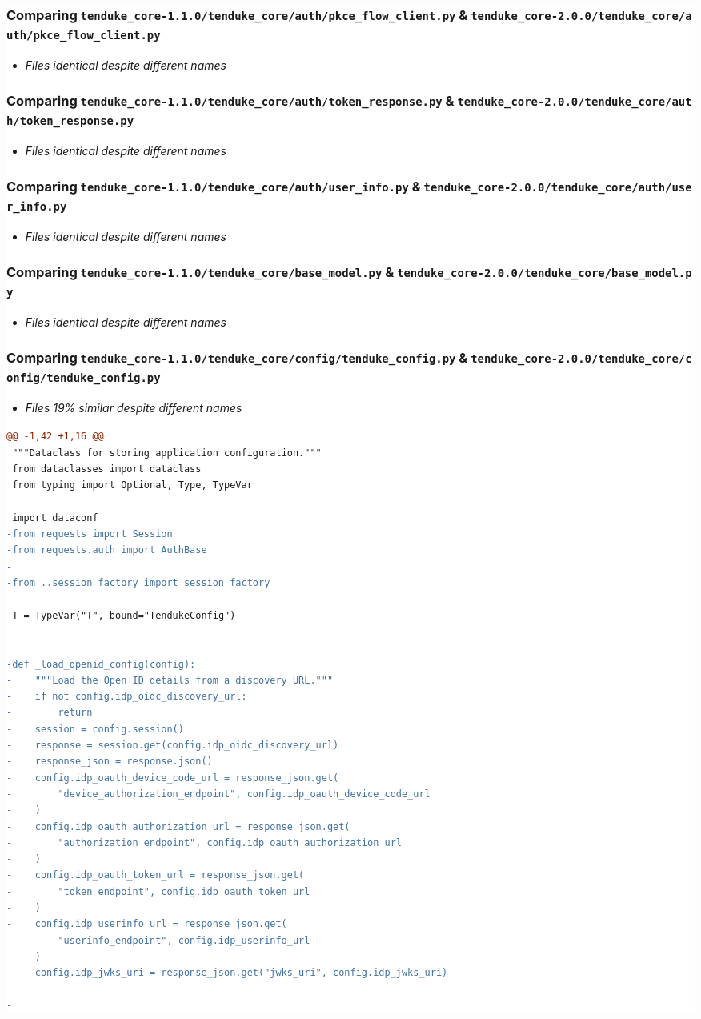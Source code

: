 ### Comparing `tenduke_core-1.1.0/tenduke_core/auth/pkce_flow_client.py` & `tenduke_core-2.0.0/tenduke_core/auth/pkce_flow_client.py`

 * *Files identical despite different names*

### Comparing `tenduke_core-1.1.0/tenduke_core/auth/token_response.py` & `tenduke_core-2.0.0/tenduke_core/auth/token_response.py`

 * *Files identical despite different names*

### Comparing `tenduke_core-1.1.0/tenduke_core/auth/user_info.py` & `tenduke_core-2.0.0/tenduke_core/auth/user_info.py`

 * *Files identical despite different names*

### Comparing `tenduke_core-1.1.0/tenduke_core/base_model.py` & `tenduke_core-2.0.0/tenduke_core/base_model.py`

 * *Files identical despite different names*

### Comparing `tenduke_core-1.1.0/tenduke_core/config/tenduke_config.py` & `tenduke_core-2.0.0/tenduke_core/config/tenduke_config.py`

 * *Files 19% similar despite different names*

```diff
@@ -1,42 +1,16 @@
 """Dataclass for storing application configuration."""
 from dataclasses import dataclass
 from typing import Optional, Type, TypeVar
 
 import dataconf
-from requests import Session
-from requests.auth import AuthBase
-
-from ..session_factory import session_factory
 
 T = TypeVar("T", bound="TendukeConfig")
 
 
-def _load_openid_config(config):
-    """Load the Open ID details from a discovery URL."""
-    if not config.idp_oidc_discovery_url:
-        return
-    session = config.session()
-    response = session.get(config.idp_oidc_discovery_url)
-    response_json = response.json()
-    config.idp_oauth_device_code_url = response_json.get(
-        "device_authorization_endpoint", config.idp_oauth_device_code_url
-    )
-    config.idp_oauth_authorization_url = response_json.get(
-        "authorization_endpoint", config.idp_oauth_authorization_url
-    )
-    config.idp_oauth_token_url = response_json.get(
-        "token_endpoint", config.idp_oauth_token_url
-    )
-    config.idp_userinfo_url = response_json.get(
-        "userinfo_endpoint", config.idp_userinfo_url
-    )
-    config.idp_jwks_uri = response_json.get("jwks_uri", config.idp_jwks_uri)
-
-
```